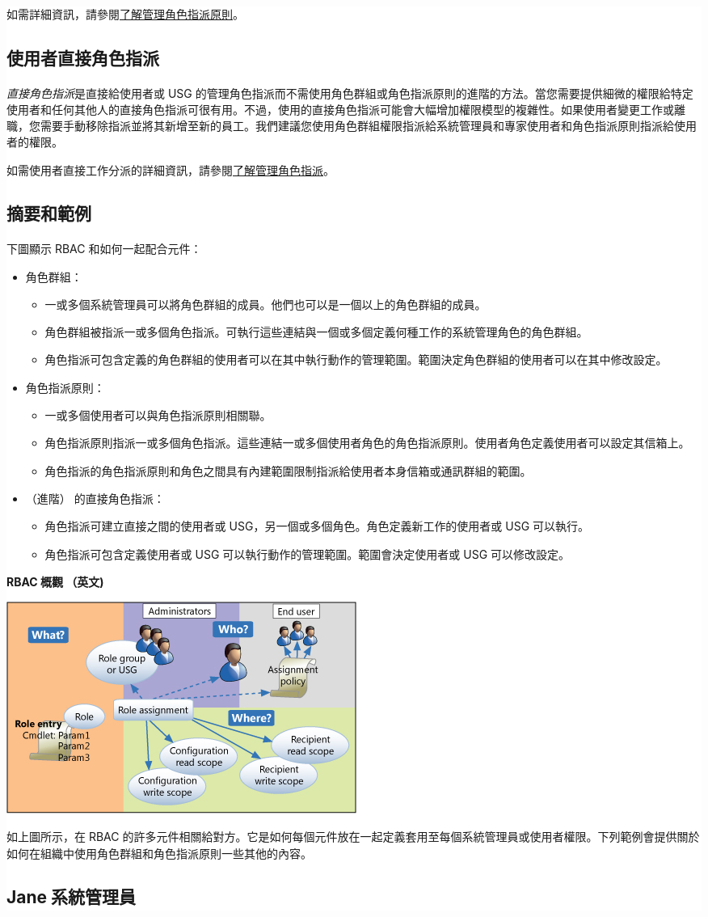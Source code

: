如需詳細資訊，請參閱[了解管理角色指派原則](understanding-management-role-assignment-policies-exchange-2013-help.md)。

## 使用者直接角色指派

*直接角色指派*是直接給使用者或 USG 的管理角色指派而不需使用角色群組或角色指派原則的進階的方法。當您需要提供細微的權限給特定使用者和任何其他人的直接角色指派可很有用。不過，使用的直接角色指派可能會大幅增加權限模型的複雜性。如果使用者變更工作或離職，您需要手動移除指派並將其新增至新的員工。我們建議您使用角色群組權限指派給系統管理員和專家使用者和角色指派原則指派給使用者的權限。

如需使用者直接工作分派的詳細資訊，請參閱[了解管理角色指派](understanding-management-role-assignments-exchange-2013-help.md)。

## 摘要和範例

下圖顯示 RBAC 和如何一起配合元件：

  - 角色群組：
    
      - 一或多個系統管理員可以將角色群組的成員。他們也可以是一個以上的角色群組的成員。
    
      - 角色群組被指派一或多個角色指派。可執行這些連結與一個或多個定義何種工作的系統管理角色的角色群組。
    
      - 角色指派可包含定義的角色群組的使用者可以在其中執行動作的管理範圍。範圍決定角色群組的使用者可以在其中修改設定。

  - 角色指派原則：
    
      - 一或多個使用者可以與角色指派原則相關聯。
    
      - 角色指派原則指派一或多個角色指派。這些連結一或多個使用者角色的角色指派原則。使用者角色定義使用者可以設定其信箱上。
    
      - 角色指派的角色指派原則和角色之間具有內建範圍限制指派給使用者本身信箱或通訊群組的範圍。

  - （進階） 的直接角色指派：
    
      - 角色指派可建立直接之間的使用者或 USG，另一個或多個角色。角色定義新工作的使用者或 USG 可以執行。
    
      - 角色指派可包含定義使用者或 USG 可以執行動作的管理範圍。範圍會決定使用者或 USG 可以修改設定。

**RBAC 概觀 （英文)**

![RBAC 元件關係](images/Dd298183.1dee60cc-1d58-4d36-b34e-639f091e7a56(EXCHG.150).jpg "RBAC 元件關係")

如上圖所示，在 RBAC 的許多元件相關給對方。它是如何每個元件放在一起定義套用至每個系統管理員或使用者權限。下列範例會提供關於如何在組織中使用角色群組和角色指派原則一些其他的內容。

## Jane 系統管理員
